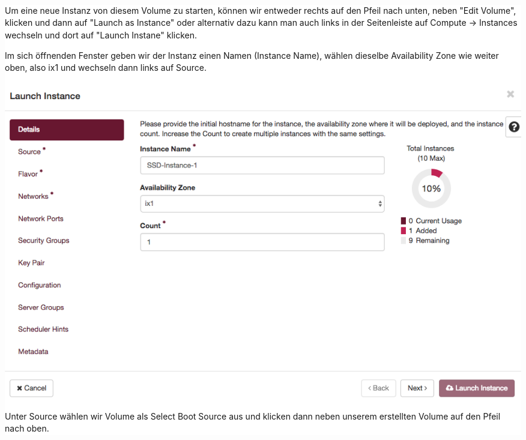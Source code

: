 Um eine neue Instanz von diesem Volume zu starten, können wir entweder 
rechts auf den Pfeil nach unten, neben "Edit Volume", 
klicken und dann auf "Launch as Instance" oder 
alternativ dazu kann man  auch links in der Seitenleiste auf 
Compute → Instances wechseln und dort auf "Launch Instane" klicken.

Im sich öffnenden Fenster geben wir der Instanz einen Namen (Instance Name), 
wählen dieselbe Availability Zone wie weiter oben, 
also ix1 und wechseln dann links auf Source.

![](attachments/04052019214.png)

Unter Source wählen wir Volume als Select Boot Source aus und klicken dann 
neben unserem erstellten Volume auf den Pfeil nach oben.
